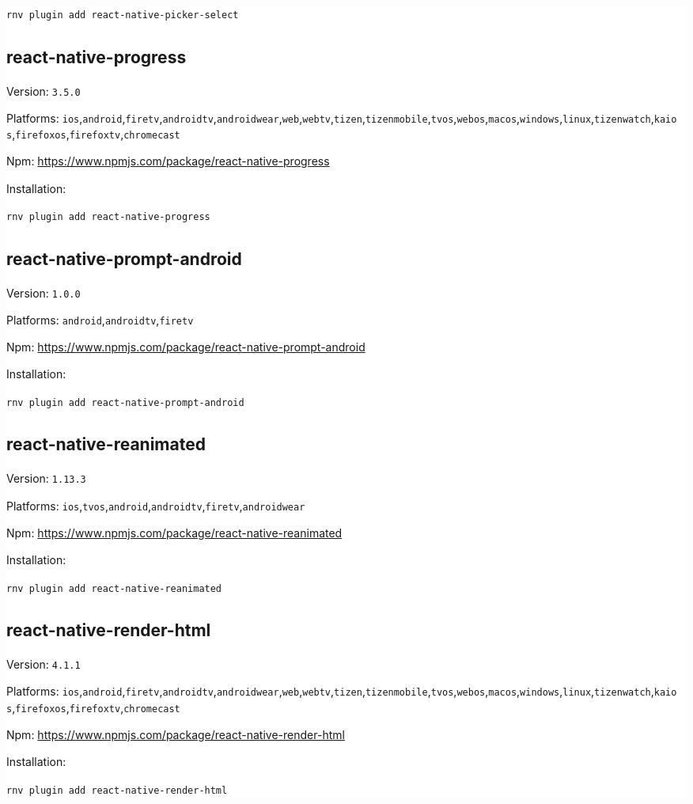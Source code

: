 ```
rnv plugin add react-native-picker-select
```

## react-native-progress

Version: `3.5.0`

Platforms: `ios`,`android`,`firetv`,`androidtv`,`androidwear`,`web`,`webtv`,`tizen`,`tizenmobile`,`tvos`,`webos`,`macos`,`windows`,`linux`,`tizenwatch`,`kaios`,`firefoxos`,`firefoxtv`,`chromecast`

Npm: https://www.npmjs.com/package/react-native-progress

Installation:

```
rnv plugin add react-native-progress
```

## react-native-prompt-android

Version: `1.0.0`

Platforms: `android`,`androidtv`,`firetv`

Npm: https://www.npmjs.com/package/react-native-prompt-android

Installation:

```
rnv plugin add react-native-prompt-android
```

## react-native-reanimated

Version: `1.13.3`

Platforms: `ios`,`tvos`,`android`,`androidtv`,`firetv`,`androidwear`

Npm: https://www.npmjs.com/package/react-native-reanimated

Installation:

```
rnv plugin add react-native-reanimated
```

## react-native-render-html

Version: `4.1.1`

Platforms: `ios`,`android`,`firetv`,`androidtv`,`androidwear`,`web`,`webtv`,`tizen`,`tizenmobile`,`tvos`,`webos`,`macos`,`windows`,`linux`,`tizenwatch`,`kaios`,`firefoxos`,`firefoxtv`,`chromecast`

Npm: https://www.npmjs.com/package/react-native-render-html

Installation:

```
rnv plugin add react-native-render-html
```
